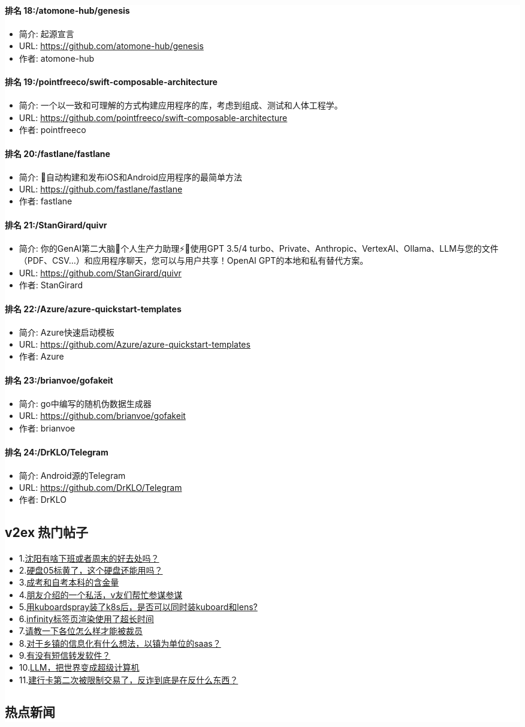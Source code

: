 #### 排名 18:/atomone-hub/genesis
- 简介: 起源宣言
- URL: https://github.com/atomone-hub/genesis
- 作者: atomone-hub 

#### 排名 19:/pointfreeco/swift-composable-architecture
- 简介: 一个以一致和可理解的方式构建应用程序的库，考虑到组成、测试和人体工程学。
- URL: https://github.com/pointfreeco/swift-composable-architecture
- 作者: pointfreeco 

#### 排名 20:/fastlane/fastlane
- 简介: 🚀自动构建和发布iOS和Android应用程序的最简单方法
- URL: https://github.com/fastlane/fastlane
- 作者: fastlane 

#### 排名 21:/StanGirard/quivr
- 简介: 你的GenAI第二大脑🧠个人生产力助理⚡️🤖使用GPT 3.5/4 turbo、Private、Anthropic、VertexAI、Ollama、LLM与您的文件（PDF、CSV…）和应用程序聊天，您可以与用户共享！OpenAI GPT的本地和私有替代方案。
- URL: https://github.com/StanGirard/quivr
- 作者: StanGirard 

#### 排名 22:/Azure/azure-quickstart-templates
- 简介: Azure快速启动模板
- URL: https://github.com/Azure/azure-quickstart-templates
- 作者: Azure 

#### 排名 23:/brianvoe/gofakeit
- 简介: go中编写的随机伪数据生成器
- URL: https://github.com/brianvoe/gofakeit
- 作者: brianvoe 

#### 排名 24:/DrKLO/Telegram
- 简介: Android源的Telegram
- URL: https://github.com/DrKLO/Telegram
- 作者: DrKLO 

## v2ex 热门帖子

- 1.[沈阳有啥下班或者周末的好去处吗？](https://www.v2ex.com/t/996402#reply17)
- 2.[硬盘05标黄了，这个硬盘还能用吗？](https://www.v2ex.com/t/996403#reply11)
- 3.[成考和自考本科的含金量](https://www.v2ex.com/t/996408#reply10)
- 4.[朋友介绍的一个私活，v友们帮忙参谋参谋](https://www.v2ex.com/t/996407#reply5)
- 5.[用kuboardspray装了k8s后，是否可以同时装kuboard和lens?](https://www.v2ex.com/t/996404#reply3)
- 6.[infinity标签页渲染使用了超长时间](https://www.v2ex.com/t/996405#reply3)
- 7.[请教一下各位怎么样才能被裁员](https://www.v2ex.com/t/996412#reply3)
- 8.[对于乡镇的信息化有什么想法，以镇为单位的saas？](https://www.v2ex.com/t/996413#reply3)
- 9.[有没有短信转发软件？](https://www.v2ex.com/t/996409#reply2)
- 10.[LLM，把世界变成超级计算机](https://www.v2ex.com/t/996406#reply1)
- 11.[建行卡第二次被限制交易了，反诈到底是在反什么东西？](https://www.v2ex.com/t/996410#reply1)
## 热点新闻
